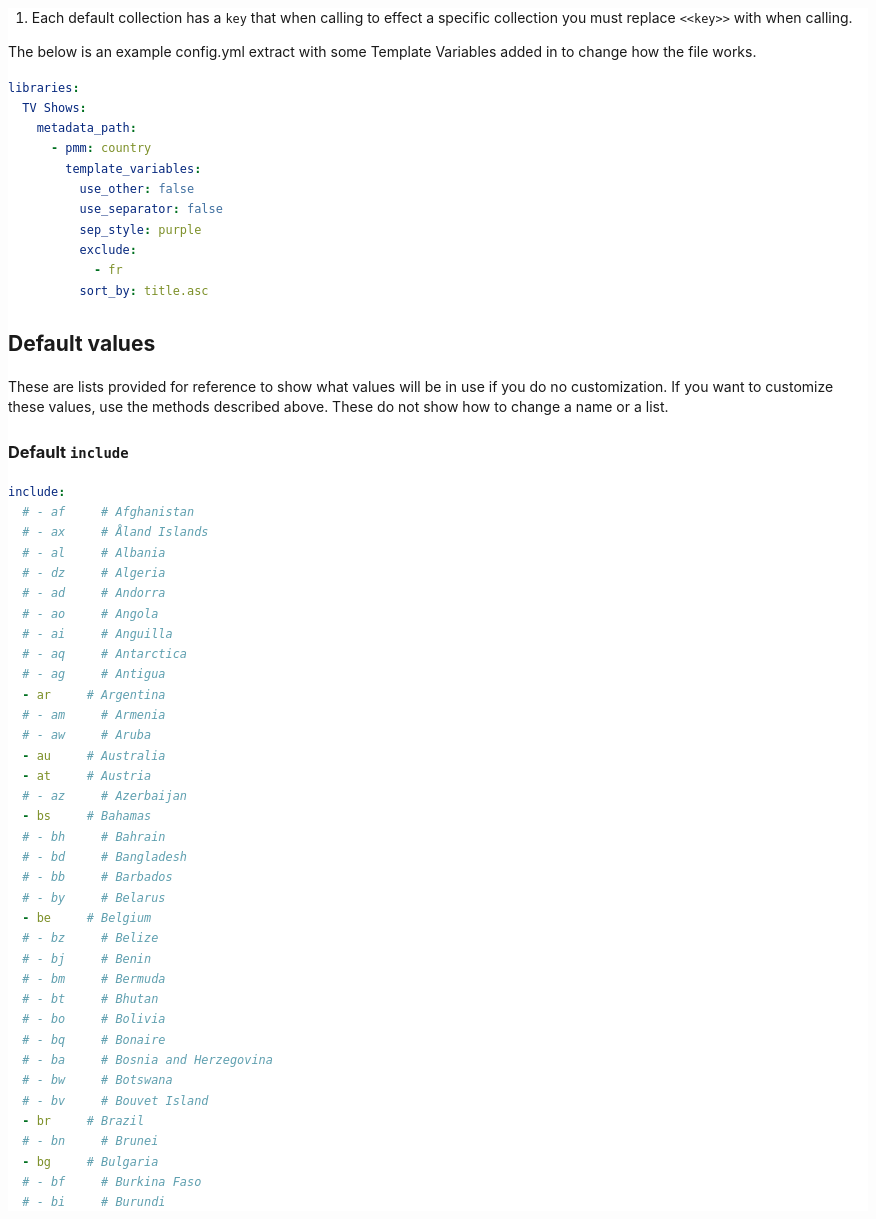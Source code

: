 1. Each default collection has a `key` that when calling to effect a specific collection you must replace `<<key>>` with when calling.

The below is an example config.yml extract with some Template Variables added in to change how the file works.

```yaml
libraries:
  TV Shows:
    metadata_path:
      - pmm: country
        template_variables:
          use_other: false
          use_separator: false
          sep_style: purple
          exclude:
            - fr
          sort_by: title.asc
```

## Default values

These are lists provided for reference to show what values will be in use if you do no customization.  If you want to customize these values, use the methods described above.  These do not show how to change a name or a list.

### Default `include`

```yaml
include:
  # - af     # Afghanistan
  # - ax     # Åland Islands
  # - al     # Albania
  # - dz     # Algeria
  # - ad     # Andorra
  # - ao     # Angola
  # - ai     # Anguilla
  # - aq     # Antarctica
  # - ag     # Antigua
  - ar     # Argentina
  # - am     # Armenia
  # - aw     # Aruba
  - au     # Australia
  - at     # Austria
  # - az     # Azerbaijan
  - bs     # Bahamas
  # - bh     # Bahrain
  # - bd     # Bangladesh
  # - bb     # Barbados
  # - by     # Belarus
  - be     # Belgium
  # - bz     # Belize
  # - bj     # Benin
  # - bm     # Bermuda
  # - bt     # Bhutan
  # - bo     # Bolivia
  # - bq     # Bonaire
  # - ba     # Bosnia and Herzegovina
  # - bw     # Botswana
  # - bv     # Bouvet Island
  - br     # Brazil
  # - bn     # Brunei
  - bg     # Bulgaria
  # - bf     # Burkina Faso
  # - bi     # Burundi
```